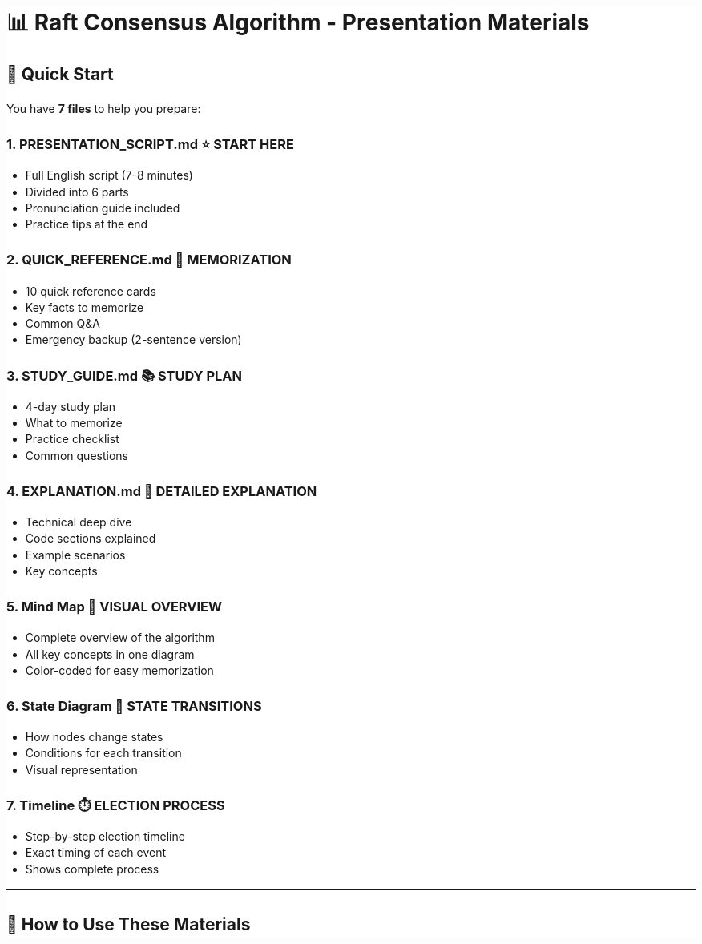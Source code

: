 # 📊 Raft Consensus Algorithm - Presentation Materials

## 🎯 Quick Start

You have **7 files** to help you prepare:

### 1. **PRESENTATION_SCRIPT.md** ⭐ START HERE
- Full English script (7-8 minutes)
- Divided into 6 parts
- Pronunciation guide included
- Practice tips at the end

### 2. **QUICK_REFERENCE.md** 📇 MEMORIZATION
- 10 quick reference cards
- Key facts to memorize
- Common Q&A
- Emergency backup (2-sentence version)

### 3. **STUDY_GUIDE.md** 📚 STUDY PLAN
- 4-day study plan
- What to memorize
- Practice checklist
- Common questions

### 4. **EXPLANATION.md** 📖 DETAILED EXPLANATION
- Technical deep dive
- Code sections explained
- Example scenarios
- Key concepts

### 5. **Mind Map** 🧠 VISUAL OVERVIEW
- Complete overview of the algorithm
- All key concepts in one diagram
- Color-coded for easy memorization

### 6. **State Diagram** 🔄 STATE TRANSITIONS
- How nodes change states
- Conditions for each transition
- Visual representation

### 7. **Timeline** ⏱️ ELECTION PROCESS
- Step-by-step election timeline
- Exact timing of each event
- Shows complete process

---

## 🚀 How to Use These Materials
